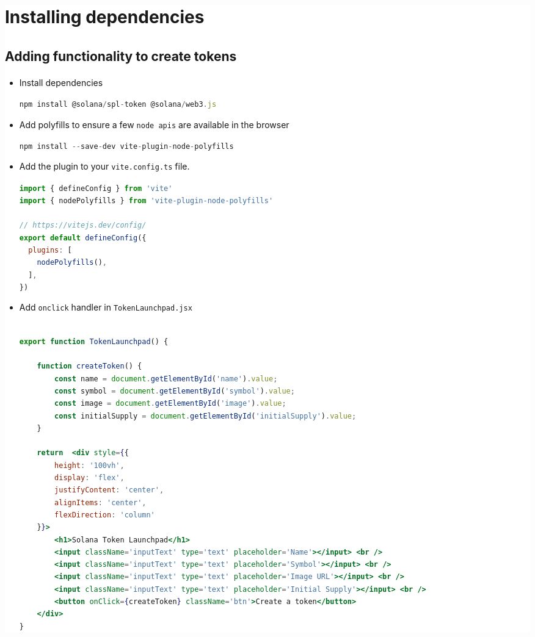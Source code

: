 
# Installing dependencies

## Adding functionality to create tokens

- Install dependencies
    
    ```jsx
    npm install @solana/spl-token @solana/web3.js
    ```
    
- Add polyfills to ensure a few `node apis` are available in the browser
    
    ```jsx
    npm install --save-dev vite-plugin-node-polyfills
    ```
    
- Add the plugin to your `vite.config.ts` file.
    
    ```jsx
    import { defineConfig } from 'vite'
    import { nodePolyfills } from 'vite-plugin-node-polyfills'
    
    // https://vitejs.dev/config/
    export default defineConfig({
      plugins: [
        nodePolyfills(),
      ],
    })
    ```
    
- Add `onclick` handler in `TokenLaunchpad.jsx`
    
    ```jsx
    
    export function TokenLaunchpad() {
    
        function createToken() {
            const name = document.getElementById('name').value;
            const symbol = document.getElementById('symbol').value;
            const image = document.getElementById('image').value;
            const initialSupply = document.getElementById('initialSupply').value;
        }
    
        return  <div style={{
            height: '100vh',
            display: 'flex',
            justifyContent: 'center',
            alignItems: 'center',
            flexDirection: 'column'
        }}>
            <h1>Solana Token Launchpad</h1>
            <input className='inputText' type='text' placeholder='Name'></input> <br />
            <input className='inputText' type='text' placeholder='Symbol'></input> <br />
            <input className='inputText' type='text' placeholder='Image URL'></input> <br />
            <input className='inputText' type='text' placeholder='Initial Supply'></input> <br />
            <button onClick={createToken} className='btn'>Create a token</button>
        </div>
    }
    ```
    